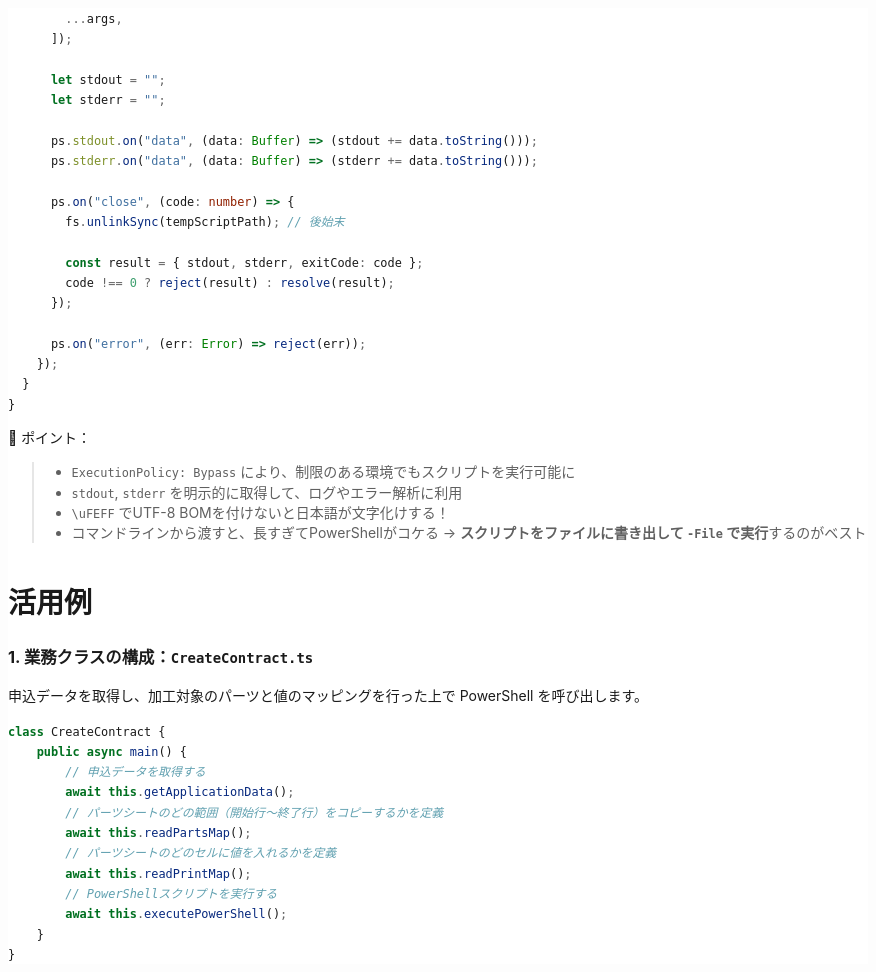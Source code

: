 ```ts:Powershell.ts
        ...args,
      ]);

      let stdout = "";
      let stderr = "";

      ps.stdout.on("data", (data: Buffer) => (stdout += data.toString()));
      ps.stderr.on("data", (data: Buffer) => (stderr += data.toString()));

      ps.on("close", (code: number) => {
        fs.unlinkSync(tempScriptPath); // 後始末

        const result = { stdout, stderr, exitCode: code };
        code !== 0 ? reject(result) : resolve(result);
      });

      ps.on("error", (err: Error) => reject(err));
    });
  }
}

```

📌 ポイント：

>* `ExecutionPolicy: Bypass` により、制限のある環境でもスクリプトを実行可能に
>* `stdout`, `stderr` を明示的に取得して、ログやエラー解析に利用
>* `\uFEFF` でUTF-8 BOMを付けないと日本語が文字化けする！
>* コマンドラインから渡すと、長すぎてPowerShellがコケる
>→ **スクリプトをファイルに書き出して `-File` で実行**するのがベスト

# 活用例
### 1. 業務クラスの構成：`CreateContract.ts`

申込データを取得し、加工対象のパーツと値のマッピングを行った上で PowerShell を呼び出します。

```ts:CreateContract.ts
class CreateContract {
    public async main() {
        // 申込データを取得する
        await this.getApplicationData();
        // パーツシートのどの範囲（開始行～終了行）をコピーするかを定義
        await this.readPartsMap();
        // パーツシートのどのセルに値を入れるかを定義
        await this.readPrintMap();
        // PowerShellスクリプトを実行する
        await this.executePowerShell();
    }
}
```
